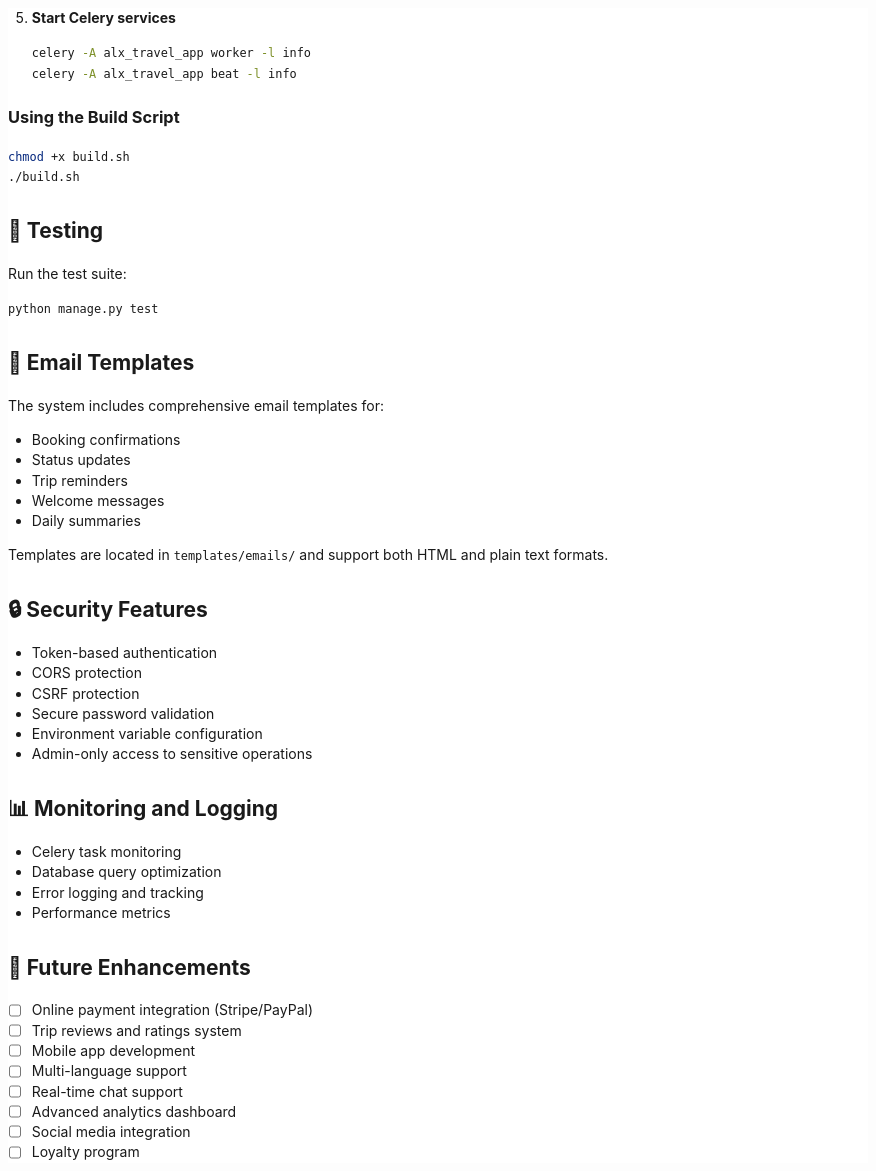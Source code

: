 5. **Start Celery services**
   ```bash
   celery -A alx_travel_app worker -l info
   celery -A alx_travel_app beat -l info
   ```

### Using the Build Script

```bash
chmod +x build.sh
./build.sh
```

## 🧪 Testing

Run the test suite:

```bash
python manage.py test
```

## 📧 Email Templates

The system includes comprehensive email templates for:
- Booking confirmations
- Status updates
- Trip reminders
- Welcome messages
- Daily summaries

Templates are located in `templates/emails/` and support both HTML and plain text formats.

## 🔒 Security Features

- Token-based authentication
- CORS protection
- CSRF protection
- Secure password validation
- Environment variable configuration
- Admin-only access to sensitive operations

## 📊 Monitoring and Logging

- Celery task monitoring
- Database query optimization
- Error logging and tracking
- Performance metrics

## 🚀 Future Enhancements

- [ ] Online payment integration (Stripe/PayPal)
- [ ] Trip reviews and ratings system
- [ ] Mobile app development
- [ ] Multi-language support
- [ ] Real-time chat support
- [ ] Advanced analytics dashboard
- [ ] Social media integration
- [ ] Loyalty program

